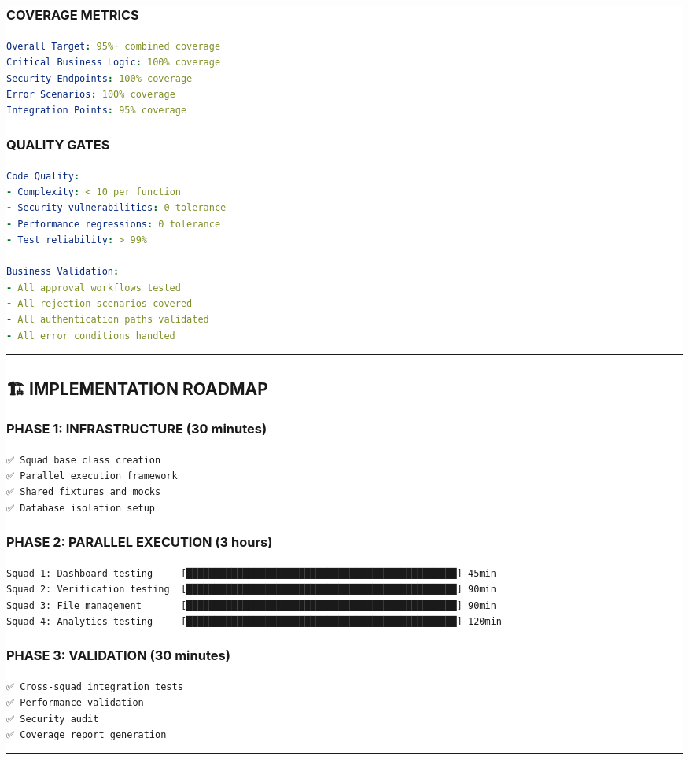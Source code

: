 ### COVERAGE METRICS
```yaml
Overall Target: 95%+ combined coverage
Critical Business Logic: 100% coverage
Security Endpoints: 100% coverage
Error Scenarios: 100% coverage
Integration Points: 95% coverage
```

### QUALITY GATES
```yaml
Code Quality:
- Complexity: < 10 per function
- Security vulnerabilities: 0 tolerance
- Performance regressions: 0 tolerance
- Test reliability: > 99%

Business Validation:
- All approval workflows tested
- All rejection scenarios covered
- All authentication paths validated
- All error conditions handled
```

---

## 🏗️ IMPLEMENTATION ROADMAP

### PHASE 1: INFRASTRUCTURE (30 minutes)
```
✅ Squad base class creation
✅ Parallel execution framework
✅ Shared fixtures and mocks
✅ Database isolation setup
```

### PHASE 2: PARALLEL EXECUTION (3 hours)
```
Squad 1: Dashboard testing     [████████████████████████████████████████████████] 45min
Squad 2: Verification testing  [████████████████████████████████████████████████] 90min
Squad 3: File management       [████████████████████████████████████████████████] 90min
Squad 4: Analytics testing     [████████████████████████████████████████████████] 120min
```

### PHASE 3: VALIDATION (30 minutes)
```
✅ Cross-squad integration tests
✅ Performance validation
✅ Security audit
✅ Coverage report generation
```

---
